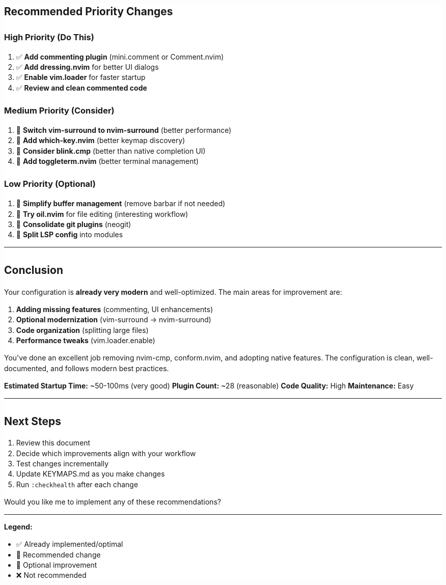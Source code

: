 
## Recommended Priority Changes

### High Priority (Do This)

1. ✅ **Add commenting plugin** (mini.comment or Comment.nvim)
2. ✅ **Add dressing.nvim** for better UI dialogs
3. ✅ **Enable vim.loader** for faster startup
4. ✅ **Review and clean commented code**

### Medium Priority (Consider)

1. 🔶 **Switch vim-surround to nvim-surround** (better performance)
2. 🔶 **Add which-key.nvim** (better keymap discovery)
3. 🔶 **Consider blink.cmp** (better than native completion UI)
4. 🔶 **Add toggleterm.nvim** (better terminal management)

### Low Priority (Optional)

1. 🔷 **Simplify buffer management** (remove barbar if not needed)
2. 🔷 **Try oil.nvim** for file editing (interesting workflow)
3. 🔷 **Consolidate git plugins** (neogit)
4. 🔷 **Split LSP config** into modules

---

## Conclusion

Your configuration is **already very modern** and well-optimized. The main areas for improvement are:

1. **Adding missing features** (commenting, UI enhancements)
2. **Optional modernization** (vim-surround → nvim-surround)
3. **Code organization** (splitting large files)
4. **Performance tweaks** (vim.loader.enable)

You've done an excellent job removing nvim-cmp, conform.nvim, and adopting native features. The configuration is clean, well-documented, and follows modern best practices.

**Estimated Startup Time:** ~50-100ms (very good)
**Plugin Count:** ~28 (reasonable)
**Code Quality:** High
**Maintenance:** Easy

---

## Next Steps

1. Review this document
2. Decide which improvements align with your workflow
3. Test changes incrementally
4. Update KEYMAPS.md as you make changes
5. Run `:checkhealth` after each change

Would you like me to implement any of these recommendations?

---

**Legend:**
- ✅ Already implemented/optimal
- 🔶 Recommended change
- 🔷 Optional improvement
- ❌ Not recommended

